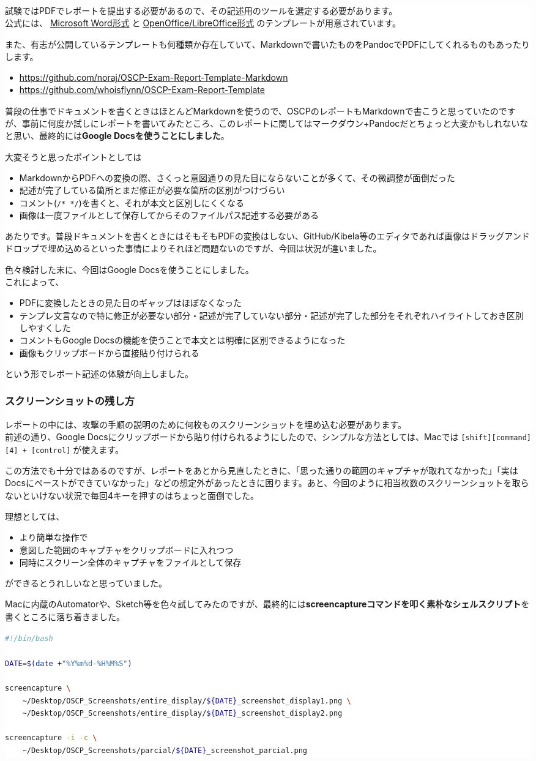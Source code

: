 試験ではPDFでレポートを提出する必要があるので、その記述用のツールを選定する必要があります。  
公式には、 [Microsoft Word形式](https://www.offensive-security.com/pwk-online/PWKv1-REPORT.doc) と [OpenOffice/LibreOffice形式](https://www.offensive-security.com/pwk-online/PWKv1-REPORT.odt) のテンプレートが用意されています。

また、有志が公開しているテンプレートも何種類か存在していて、Markdownで書いたものをPandocでPDFにしてくれるものもあったりします。

* https://github.com/noraj/OSCP-Exam-Report-Template-Markdown
* https://github.com/whoisflynn/OSCP-Exam-Report-Template

普段の仕事でドキュメントを書くときはほとんどMarkdownを使うので、OSCPのレポートもMarkdownで書こうと思っていたのですが、事前に何度か試しにレポートを書いてみたところ、このレポートに関してはマークダウン+Pandocだとちょっと大変かもしれないなと思い、最終的には**Google Docsを使うことにしました**。

大変そうと思ったポイントとしては

* MarkdownからPDFへの変換の際、さくっと意図通りの見た目にならないことが多くて、その微調整が面倒だった
* 記述が完了している箇所とまだ修正が必要な箇所の区別がつけづらい
* コメント(`/* */`)を書くと、それが本文と区別しにくくなる 
* 画像は一度ファイルとして保存してからそのファイルパス記述する必要がある

あたりです。普段ドキュメントを書くときにはそもそもPDFの変換はしない、GitHub/Kibela等のエディタであれば画像はドラッグアンドドロップで埋め込めるといった事情によりそれほど問題ないのですが、今回は状況が違いました。

色々検討した末に、今回はGoogle Docsを使うことにしました。  
これによって、

* PDFに変換したときの見た目のギャップはほぼなくなった
* テンプレ文言なので特に修正が必要ない部分・記述が完了していない部分・記述が完了した部分をそれぞれハイライトしておき区別しやすくした
* コメントもGoogle Docsの機能を使うことで本文とは明確に区別できるようになった
* 画像もクリップボードから直接貼り付けられる

という形でレポート記述の体験が向上しました。

### スクリーンショットの残し方

レポートの中には、攻撃の手順の説明のために何枚ものスクリーンショットを埋め込む必要があります。  
前述の通り、Google Docsにクリップボードから貼り付けられるようにしたので、シンプルな方法としては、Macでは `[shift][command][4] + [control]` が使えます。

この方法でも十分ではあるのですが、レポートをあとから見直したときに、「思った通りの範囲のキャプチャが取れてなかった」「実はDocsにペーストができていなかった」などの想定外があったときに困ります。あと、今回のように相当枚数のスクリーンショットを取らないといけない状況で毎回4キーを押すのはちょっと面倒でした。

理想としては、

* より簡単な操作で
* 意図した範囲のキャプチャをクリップボードに入れつつ
* 同時にスクリーン全体のキャプチャをファイルとして保存

ができるとうれしいなと思っていました。

Macに内蔵のAutomatorや、Sketch等を色々試してみたのですが、最終的には**screencaptureコマンドを叩く素朴なシェルスクリプト**を書くところに落ち着きました。

```bash
#!/bin/bash

DATE=$(date +"%Y%m%d-%H%M%S")

screencapture \
	~/Desktop/OSCP_Screenshots/entire_display/${DATE}_screenshot_display1.png \
	~/Desktop/OSCP_Screenshots/entire_display/${DATE}_screenshot_display2.png

screencapture -i -c \
	~/Desktop/OSCP_Screenshots/parcial/${DATE}_screenshot_parcial.png 
```
